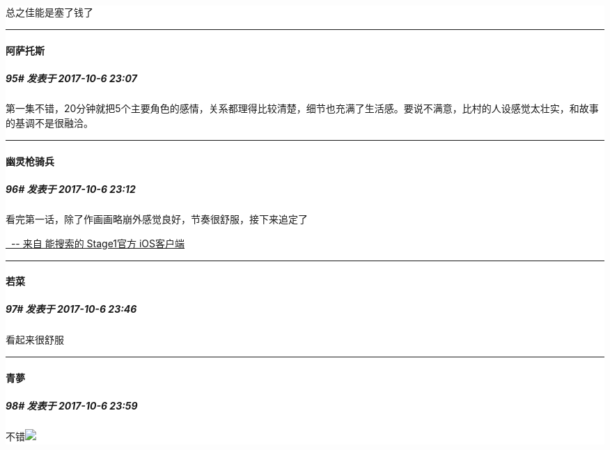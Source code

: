 总之佳能是塞了钱了







-----

####  阿萨托斯  
##### 95#       发表于 2017-10-6 23:07




第一集不错，20分钟就把5个主要角色的感情，关系都理得比较清楚，细节也充满了生活感。要说不满意，比村的人设感觉太壮实，和故事的基调不是很融洽。







-----

####  幽灵枪骑兵  
##### 96#       发表于 2017-10-6 23:12




看完第一话，除了作画画略崩外感觉良好，节奏很舒服，接下来追定了

[  -- 来自 能搜索的 Stage1官方 iOS客户端](https://itunes.apple.com/fi/app/saraba1st/id1221237470?mt=8)







-----

####  若菜  
##### 97#       发表于 2017-10-6 23:46




看起来很舒服







-----

####  青夢  
##### 98#       发表于 2017-10-6 23:59




不错<img src="https://static.saraba1st.com/image/smiley/face2017/034.png" referrerpolicy="no-referrer">


